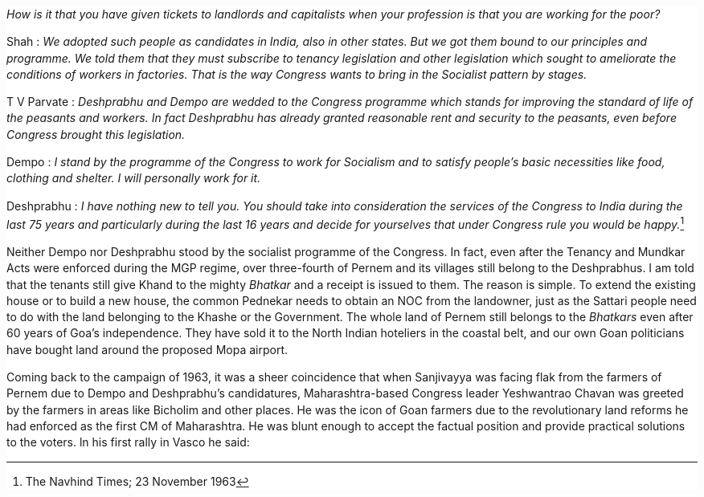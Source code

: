 *How is it that you have given tickets to landlords and
capitalists when your profession is that you are working for the
poor?*

Shah
: *We adopted such people as candidates in India, also in other
states. But we got them bound to our principles and programme. We told
them that they must subscribe to tenancy legislation and other
legislation which sought to ameliorate the conditions of workers in
factories. That is the way Congress wants to bring in the Socialist
pattern by stages.*

T V Parvate
: *Deshprabhu and Dempo are wedded to the Congress programme which
stands for improving the standard of life of the peasants and
workers. In fact Deshprabhu has already granted reasonable rent and
security to the peasants, even before Congress brought this
legislation.*

Dempo
: *I stand by the programme of the Congress to work for Socialism and
to satisfy people’s basic necessities like food, clothing and
shelter. I will personally work for it.*

Deshprabhu
: *I have nothing new to tell you. You should take into consideration
the services of the Congress to India during the last 75 years and
particularly during the last 16 years and decide for yourselves that
under Congress rule you would be happy.*[^20]

[^20]: The Navhind Times; 23 November 1963

Neither Dempo nor Deshprabhu stood by the socialist programme of the
Congress. In fact, even after the Tenancy and Mundkar Acts were
enforced during the MGP regime, over three-fourth of Pernem and its
villages still belong to the Deshprabhus. I am told that the tenants
still give Khand to the mighty *Bhatkar* and a receipt is issued to
them. The reason is simple. To extend the existing house or to build a
new house, the common Pednekar needs to obtain an NOC from the
landowner, just as the Sattari people need to do with the land
belonging to the Khashe or the Government. The whole land of Pernem
still belongs to the *Bhatkars* even after 60 years of Goa’s
independence. They have sold it to the North Indian hoteliers in the
coastal belt, and our own Goan politicians have bought land around the
proposed Mopa airport.

Coming back to the campaign of 1963, it was a sheer coincidence that
when Sanjivayya was facing flak from the farmers of Pernem due to
Dempo and Deshprabhu’s candidatures, Maharashtra-based Congress leader
Yeshwantrao Chavan was greeted by the farmers in areas like Bicholim
and other places.  He was the icon of Goan farmers due to the
revolutionary land reforms he had enforced as the first CM of
Maharashtra. He was blunt enough to accept the factual position and
provide practical solutions to the voters. ln his first rally in Vasco
he said:


[^1]: A Vida; 4 October 1963
[^2]: Loyola Furtado A De; A Vida 20 October 1963
[^3]: गोमंतक; 4 ऑक्टोबर 1963
[^4]: The Navhind Times; 3 October 1963
[^6]: The Navhind Times; 19 October 1963
[^7]: राधाकृष्ण वामन; मुक्तीनंतरचा गोवा, पान 18
[^8]: Shirodkar Dr P P; Who’s Who of Freedom Fighters
[^9]: The Navhind Times; 31 October 1963
[^10]: गोमंतक; संपादकीय 5 नोव्हेंबर 1963
[^11]: Pais e Martins Sharmila; The Encounter with the Ballot in Colonial Goa (1821-1961) P 314
[^12]: The House of Dempo website (https://www]:dempos]:com/kalpavriksha-family/)
[^13]: Pais e Martins Sharmila; The Encounter with the Ballot in
[^14]: राधाकृष्ण वामन; मुक्तीनंतरचा गोवा, पान 18
[^15]: राधाकृष्ण वामन; मुक्तीनंतरचा गोवा, पान 23
[^16]: गोमंतक; 19 नोव्हेंबर 1963
[^17]: राधाकृष्ण वामन; मुक्तीनंतरचा गोवा, पान 23
[^18]: राधाकृष्ण वामन; महाराष्ट्रवादी गोमंतक, स्थापना आणि वाटचाल, पान 25
[^19]: The Navhind Times; 5 December 1963
[^21]: The Navhind Times; 6 November 1963
[^22]: Shirodkar Dr P P; Who’s Who of Freedom Fighters
